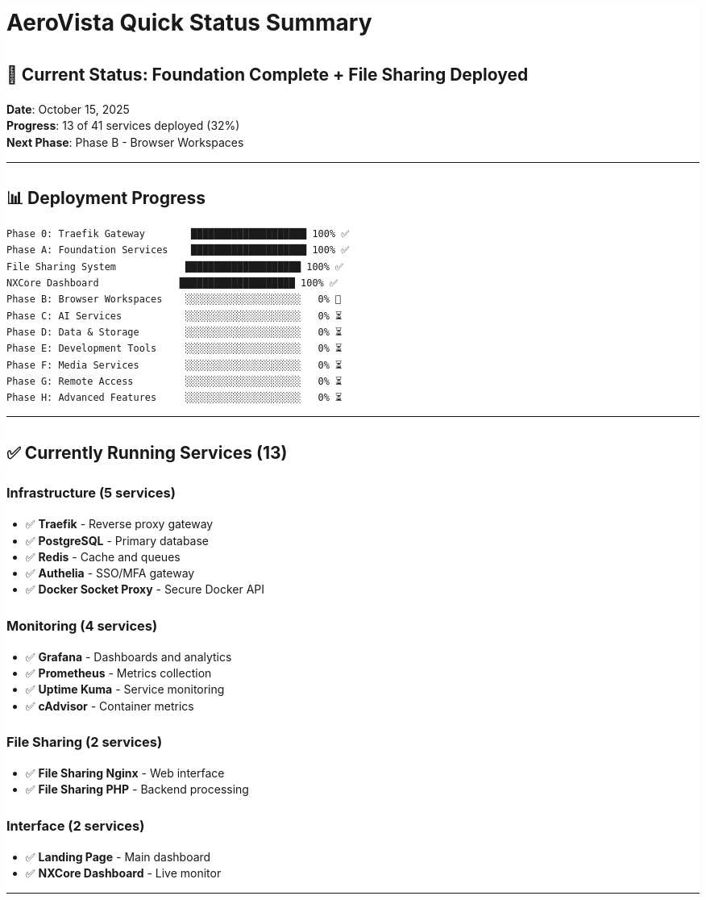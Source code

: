 # AeroVista Quick Status Summary

## 🎯 **Current Status: Foundation Complete + File Sharing Deployed**

**Date**: October 15, 2025  
**Progress**: 13 of 41 services deployed (32%)  
**Next Phase**: Phase B - Browser Workspaces  

---

## 📊 **Deployment Progress**

```
Phase 0: Traefik Gateway        ████████████████████ 100% ✅
Phase A: Foundation Services    ████████████████████ 100% ✅
File Sharing System            ████████████████████ 100% ✅
NXCore Dashboard              ████████████████████ 100% ✅
Phase B: Browser Workspaces    ░░░░░░░░░░░░░░░░░░░░   0% 🔄
Phase C: AI Services           ░░░░░░░░░░░░░░░░░░░░   0% ⏳
Phase D: Data & Storage        ░░░░░░░░░░░░░░░░░░░░   0% ⏳
Phase E: Development Tools     ░░░░░░░░░░░░░░░░░░░░   0% ⏳
Phase F: Media Services        ░░░░░░░░░░░░░░░░░░░░   0% ⏳
Phase G: Remote Access         ░░░░░░░░░░░░░░░░░░░░   0% ⏳
Phase H: Advanced Features     ░░░░░░░░░░░░░░░░░░░░   0% ⏳
```

---

## ✅ **Currently Running Services (13)**

### **Infrastructure (5 services)**
- ✅ **Traefik** - Reverse proxy gateway
- ✅ **PostgreSQL** - Primary database  
- ✅ **Redis** - Cache and queues
- ✅ **Authelia** - SSO/MFA gateway
- ✅ **Docker Socket Proxy** - Secure Docker API

### **Monitoring (4 services)**
- ✅ **Grafana** - Dashboards and analytics
- ✅ **Prometheus** - Metrics collection
- ✅ **Uptime Kuma** - Service monitoring
- ✅ **cAdvisor** - Container metrics

### **File Sharing (2 services)**
- ✅ **File Sharing Nginx** - Web interface
- ✅ **File Sharing PHP** - Backend processing

### **Interface (2 services)**
- ✅ **Landing Page** - Main dashboard
- ✅ **NXCore Dashboard** - Live monitor

---